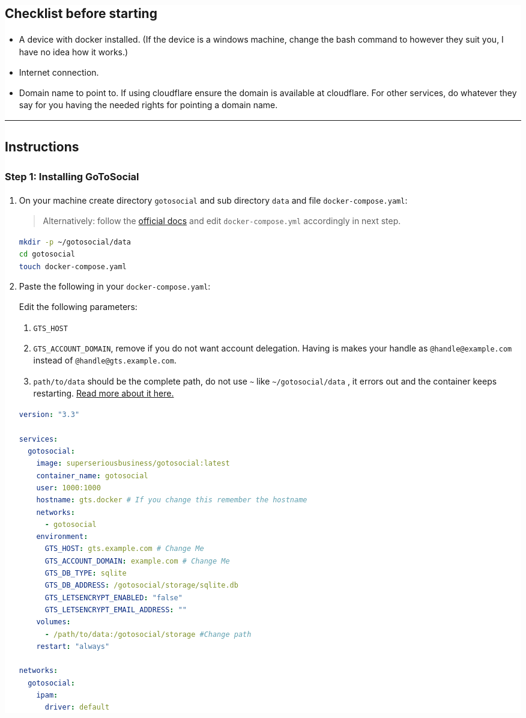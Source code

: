 
## Checklist before starting

- A device with docker installed. (If the device is a windows machine, change the bash command to however they suit you, I have no idea how it works.)

- Internet connection.

- Domain name to point to. If using cloudflare ensure the domain is available at cloudflare. For other services, do whatever they say for you having the needed rights for pointing a domain name.

---

## Instructions

### Step 1: Installing GoToSocial

1. On your machine create directory `gotosocial` and sub directory `data` and file `docker-compose.yaml`:
   
   > Alternatively: follow the [official docs](https://docs.gotosocial.org/en/latest/getting_started/installation/container/) and edit `docker-compose.yml` accordingly in next step.
   
   ```bash
   mkdir -p ~/gotosocial/data
   cd gotosocial
   touch docker-compose.yaml
   ```

2. Paste the following in your `docker-compose.yaml`:
   
   Edit the following parameters:
   
   1. `GTS_HOST`
   
   2. `GTS_ACCOUNT_DOMAIN`, remove if you do not want account delegation. Having is makes your handle as `@handle@example.com` instead of `@handle@gts.example.com`.
   
   3. `path/to/data` should be the complete path, do not use `~` like `~/gotosocial/data` , it errors out and the container keeps restarting. [Read more about it here.](https://github.com/superseriousbusiness/gotosocial/issues/476)
   
   ```yaml
   version: "3.3"
   
   services:
     gotosocial:
       image: superseriousbusiness/gotosocial:latest
       container_name: gotosocial
       user: 1000:1000
       hostname: gts.docker # If you change this remember the hostname
       networks:
         - gotosocial
       environment:
         GTS_HOST: gts.example.com # Change Me
         GTS_ACCOUNT_DOMAIN: example.com # Change Me
         GTS_DB_TYPE: sqlite
         GTS_DB_ADDRESS: /gotosocial/storage/sqlite.db
         GTS_LETSENCRYPT_ENABLED: "false"
         GTS_LETSENCRYPT_EMAIL_ADDRESS: ""
       volumes:
         - /path/to/data:/gotosocial/storage #Change path
       restart: "always"
   
   networks:
     gotosocial:
       ipam:
         driver: default
   ```